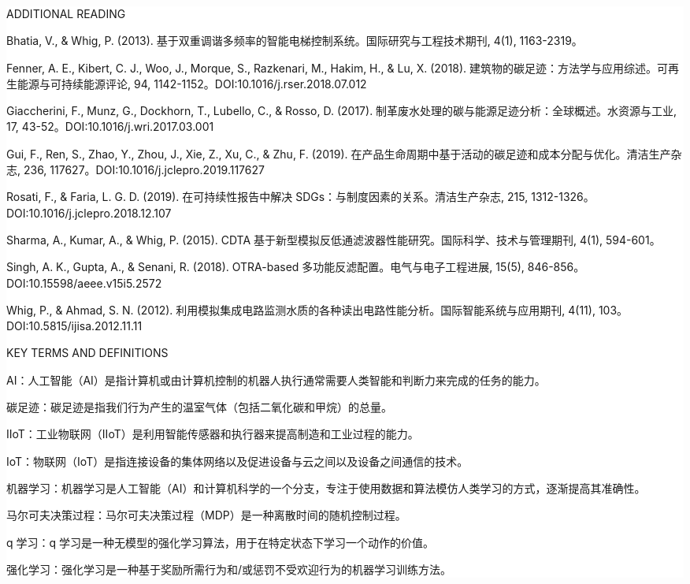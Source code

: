 ADDITIONAL READING

Bhatia, V., & Whig, P. (2013). 基于双重调谐多频率的智能电梯控制系统。国际研究与工程技术期刊, 4(1), 1163-2319。

Fenner, A. E., Kibert, C. J., Woo, J., Morque, S., Razkenari, M., Hakim, H., & Lu, X. (2018). 建筑物的碳足迹：方法学与应用综述。可再生能源与可持续能源评论, 94, 1142-1152。DOI:10.1016/j.rser.2018.07.012

Giaccherini, F., Munz, G., Dockhorn, T., Lubello, C., & Rosso, D. (2017). 制革废水处理的碳与能源足迹分析：全球概述。水资源与工业, 17, 43-52。DOI:10.1016/j.wri.2017.03.001

Gui, F., Ren, S., Zhao, Y., Zhou, J., Xie, Z., Xu, C., & Zhu, F. (2019). 在产品生命周期中基于活动的碳足迹和成本分配与优化。清洁生产杂志, 236, 117627。DOI:10.1016/j.jclepro.2019.117627

Rosati, F., & Faria, L. G. D. (2019). 在可持续性报告中解决 SDGs：与制度因素的关系。清洁生产杂志, 215, 1312-1326。DOI:10.1016/j.jclepro.2018.12.107

Sharma, A., Kumar, A., & Whig, P. (2015). CDTA 基于新型模拟反低通滤波器性能研究。国际科学、技术与管理期刊, 4(1), 594-601。

Singh, A. K., Gupta, A., & Senani, R. (2018). OTRA-based 多功能反滤配置。电气与电子工程进展, 15(5), 846-856。DOI:10.15598/aeee.v15i5.2572

Whig, P., & Ahmad, S. N. (2012). 利用模拟集成电路监测水质的各种读出电路性能分析。国际智能系统与应用期刊, 4(11), 103。DOI:10.5815/ijisa.2012.11.11

KEY TERMS AND DEFINITIONS

AI：人工智能（AI）是指计算机或由计算机控制的机器人执行通常需要人类智能和判断力来完成的任务的能力。

碳足迹：碳足迹是指我们行为产生的温室气体（包括二氧化碳和甲烷）的总量。

IIoT：工业物联网（IIoT）是利用智能传感器和执行器来提高制造和工业过程的能力。

IoT：物联网（IoT）是指连接设备的集体网络以及促进设备与云之间以及设备之间通信的技术。

机器学习：机器学习是人工智能（AI）和计算机科学的一个分支，专注于使用数据和算法模仿人类学习的方式，逐渐提高其准确性。

马尔可夫决策过程：马尔可夫决策过程（MDP）是一种离散时间的随机控制过程。

q 学习：q 学习是一种无模型的强化学习算法，用于在特定状态下学习一个动作的价值。

强化学习：强化学习是一种基于奖励所需行为和/或惩罚不受欢迎行为的机器学习训练方法。
